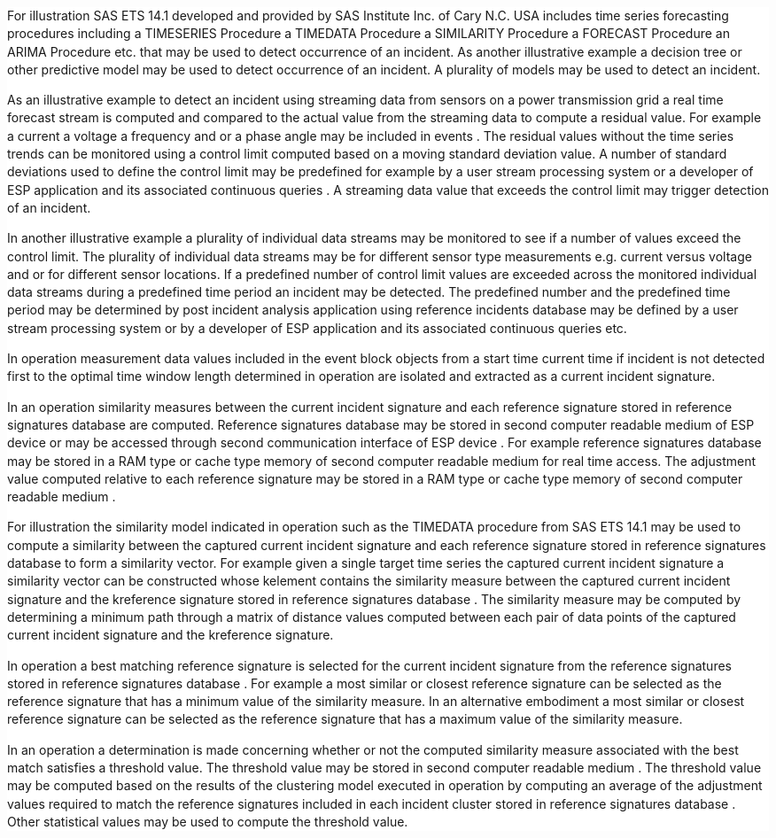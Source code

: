 For illustration SAS ETS 14.1 developed and provided by SAS Institute Inc. of Cary N.C. USA includes time series forecasting procedures including a TIMESERIES Procedure a TIMEDATA Procedure a SIMILARITY Procedure a FORECAST Procedure an ARIMA Procedure etc. that may be used to detect occurrence of an incident. As another illustrative example a decision tree or other predictive model may be used to detect occurrence of an incident. A plurality of models may be used to detect an incident.

As an illustrative example to detect an incident using streaming data from sensors on a power transmission grid a real time forecast stream is computed and compared to the actual value from the streaming data to compute a residual value. For example a current a voltage a frequency and or a phase angle may be included in events . The residual values without the time series trends can be monitored using a control limit computed based on a moving standard deviation value. A number of standard deviations used to define the control limit may be predefined for example by a user stream processing system or a developer of ESP application and its associated continuous queries . A streaming data value that exceeds the control limit may trigger detection of an incident.

In another illustrative example a plurality of individual data streams may be monitored to see if a number of values exceed the control limit. The plurality of individual data streams may be for different sensor type measurements e.g. current versus voltage and or for different sensor locations. If a predefined number of control limit values are exceeded across the monitored individual data streams during a predefined time period an incident may be detected. The predefined number and the predefined time period may be determined by post incident analysis application using reference incidents database may be defined by a user stream processing system or by a developer of ESP application and its associated continuous queries etc.

In operation measurement data values included in the event block objects from a start time current time if incident is not detected first to the optimal time window length determined in operation are isolated and extracted as a current incident signature.

In an operation similarity measures between the current incident signature and each reference signature stored in reference signatures database are computed. Reference signatures database may be stored in second computer readable medium of ESP device or may be accessed through second communication interface of ESP device . For example reference signatures database may be stored in a RAM type or cache type memory of second computer readable medium for real time access. The adjustment value computed relative to each reference signature may be stored in a RAM type or cache type memory of second computer readable medium .

For illustration the similarity model indicated in operation such as the TIMEDATA procedure from SAS ETS 14.1 may be used to compute a similarity between the captured current incident signature and each reference signature stored in reference signatures database to form a similarity vector. For example given a single target time series the captured current incident signature a similarity vector can be constructed whose kelement contains the similarity measure between the captured current incident signature and the kreference signature stored in reference signatures database . The similarity measure may be computed by determining a minimum path through a matrix of distance values computed between each pair of data points of the captured current incident signature and the kreference signature.

In operation a best matching reference signature is selected for the current incident signature from the reference signatures stored in reference signatures database . For example a most similar or closest reference signature can be selected as the reference signature that has a minimum value of the similarity measure. In an alternative embodiment a most similar or closest reference signature can be selected as the reference signature that has a maximum value of the similarity measure.

In an operation a determination is made concerning whether or not the computed similarity measure associated with the best match satisfies a threshold value. The threshold value may be stored in second computer readable medium . The threshold value may be computed based on the results of the clustering model executed in operation by computing an average of the adjustment values required to match the reference signatures included in each incident cluster stored in reference signatures database . Other statistical values may be used to compute the threshold value.
